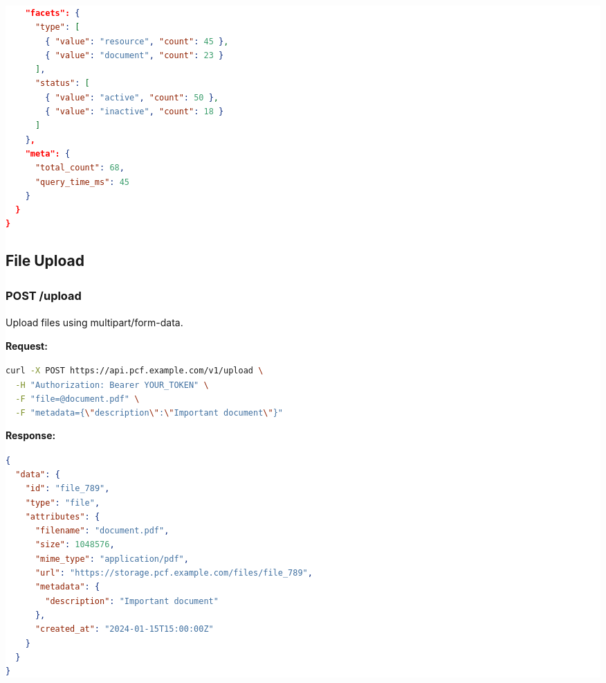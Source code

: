 ```json
    "facets": {
      "type": [
        { "value": "resource", "count": 45 },
        { "value": "document", "count": 23 }
      ],
      "status": [
        { "value": "active", "count": 50 },
        { "value": "inactive", "count": 18 }
      ]
    },
    "meta": {
      "total_count": 68,
      "query_time_ms": 45
    }
  }
}
```

## File Upload

### POST /upload

Upload files using multipart/form-data.

**Request:**
```bash
curl -X POST https://api.pcf.example.com/v1/upload \
  -H "Authorization: Bearer YOUR_TOKEN" \
  -F "file=@document.pdf" \
  -F "metadata={\"description\":\"Important document\"}"
```

**Response:**
```json
{
  "data": {
    "id": "file_789",
    "type": "file",
    "attributes": {
      "filename": "document.pdf",
      "size": 1048576,
      "mime_type": "application/pdf",
      "url": "https://storage.pcf.example.com/files/file_789",
      "metadata": {
        "description": "Important document"
      },
      "created_at": "2024-01-15T15:00:00Z"
    }
  }
}
```
